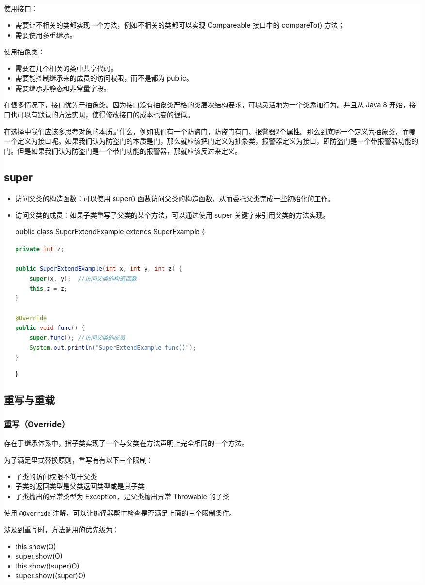 使用接口：

- 需要让不相关的类都实现一个方法，例如不相关的类都可以实现 Compareable 接口中的 compareTo() 方法；
- 需要使用多重继承。

使用抽象类：

- 需要在几个相关的类中共享代码。
- 需要能控制继承来的成员的访问权限，而不是都为 public。
- 需要继承非静态和非常量字段。

在很多情况下，接口优先于抽象类。因为接口没有抽象类严格的类层次结构要求，可以灵活地为一个类添加行为。并且从 Java 8 开始，接口也可以有默认的方法实现，使得修改接口的成本也变的很低。

在选择中我们应该多思考对象的本质是什么，例如我们有一个防盗门，防盗门有门、报警器2个属性。那么到底哪一个定义为抽象类，而哪一个定义为接口呢。如果我们认为防盗门的本质是门，那么就应该把门定义为抽象类，报警器定义为接口，即防盗门是一个带报警器功能的门。但是如果我们认为防盗门是一个带门功能的报警器，那就应该反过来定义。

## super ##
- 访问父类的构造函数：可以使用 super() 函数访问父类的构造函数，从而委托父类完成一些初始化的工作。
- 访问父类的成员：如果子类重写了父类的某个方法，可以通过使用 super 关键字来引用父类的方法实现。

  public class SuperExtendExample extends SuperExample {

  ```java
  private int z;
  
  public SuperExtendExample(int x, int y, int z) {
      super(x, y);	//访问父类的构造函数
      this.z = z;
  }
  
  @Override
  public void func() {
      super.func();	//访问父类的成员
      System.out.println("SuperExtendExample.func()");
  }
  ```
  }

## 重写与重载 ##

### 重写（Override） ###

存在于继承体系中，指子类实现了一个与父类在方法声明上完全相同的一个方法。

为了满足里式替换原则，重写有有以下三个限制：

- 子类的访问权限不低于父类
- 子类的返回类型是父类返回类型或是其子类
- 子类抛出的异常类型为 Exception，是父类抛出异常 Throwable 的子类

使用 `@Override` 注解，可以让编译器帮忙检查是否满足上面的三个限制条件。

涉及到重写时，方法调用的优先级为：

- this.show(O)
- super.show(O)
- this.show((super)O)
- super.show((super)O)
